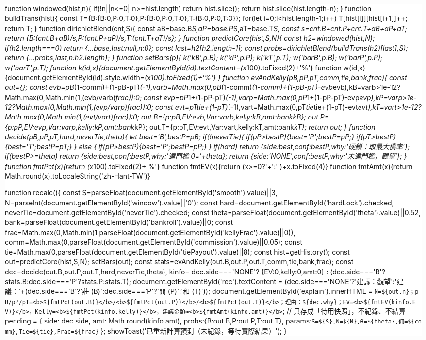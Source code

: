   function windowed(hist,n){ if(!n||n<=0||n>=hist.length) return hist.slice(); return hist.slice(hist.length-n); }
  function buildTrans(hist){ const T={B:{B:0,P:0,T:0},P:{B:0,P:0,T:0},T:{B:0,P:0,T:0}}; for(let i=0;i<hist.length-1;i++) T[hist[i]][hist[i+1]]++; return T; }
  function dirichletBlend(cnt,S){ const aB=base.B*S,aP=base.P*S,aT=base.T*S; const s=cnt.B+cnt.P+cnt.T+aB+aP+aT; return {B:(cnt.B+aB)/s,P:(cnt.P+aP)/s,T:(cnt.T+aT)/s}; }
  function predictCore(hist,S,N){ const h2=windowed(hist,N); if(h2.length===0) return {...base,last:null,n:0}; const last=h2[h2.length-1]; const probs=dirichletBlend(buildTrans(h2)[last],S); return {...probs,last,n:h2.length}; }
  function setBars(p){ k('kB',p.B); k('kP',p.P); k('kT',p.T); w('barB',p.B); w('barP',p.P); w('barT',p.T);
    function k(id,x){document.getElementById(id).textContent=(x*100).toFixed(2)+'%'} function w(id,x){document.getElementById(id).style.width=(x*100).toFixed(1)+'%'} }
  function evAndKelly(pB,pP,pT,comm,tie,bank,frac){ const out={};
    const evb=pB*(1-comm)+(1-pB-pT)*(-1),varb=Math.max(0,pB*(1-comm)*(1-comm)+(1-pB-pT)-evb*evb),kB=varb>1e-12?Math.max(0,Math.min(1,(evb/varb)*frac)):0;
    const evp=pP*1+(1-pP-pT)*(-1),varp=Math.max(0,pP*1+(1-pP-pT)-evp*evp),kP=varp>1e-12?Math.max(0,Math.min(1,(evp/varp)*frac)):0;
    const evt=pT*tie+(1-pT)*(-1),vart=Math.max(0,pT*tie*tie+(1-pT)-evt*evt),kT=vart>1e-12?Math.max(0,Math.min(1,(evt/vart)*frac)):0;
    out.B={p:pB,EV:evb,Var:varb,kelly:kB,amt:bank*kB}; out.P={p:pP,EV:evp,Var:varp,kelly:kP,amt:bank*kP}; out.T={p:pT,EV:evt,Var:vart,kelly:kT,amt:bank*kT}; return out; }
  function decide(pB,pP,pT,hard,neverTie,theta){ let best='B',bestP=pB; if(!neverTie){ if(pP>bestP){best='P';bestP=pP;} if(pT>bestP){best='T';bestP=pT;} } else { if(pP>bestP){best='P';bestP=pP;} }
    if(hard) return {side:best,conf:bestP,why:'硬鎖：取最大機率'}; if(bestP>=theta) return {side:best,conf:bestP,why:'達門檻 θ='+theta}; return {side:'NONE',conf:bestP,why:'未達門檻，觀望'}; }
  function fmtPct(x){return (x*100).toFixed(2)+'%'} function fmtEV(x){return (x>=0?'+':'')+x.toFixed(4)} function fmtAmt(x){return Math.round(x).toLocaleString('zh-Hant-TW')}

  function recalc(){
    const S=parseFloat(document.getElementById('smooth').value)||3, N=parseInt(document.getElementById('window').value||'0');
    const hard=document.getElementById('hardLock').checked, neverTie=document.getElementById('neverTie').checked;
    const theta=parseFloat(document.getElementById('theta').value)||0.52, bank=parseFloat(document.getElementById('bankroll').value)||0;
    const frac=Math.max(0,Math.min(1,parseFloat(document.getElementById('kellyFrac').value)||0)), comm=Math.max(0,parseFloat(document.getElementById('commission').value)||0.05);
    const tie=Math.max(0,parseFloat(document.getElementById('tiePayout').value)||8);
    const hist=getHistory(); const out=predictCore(hist,S,N); setBars(out);
    const stats=evAndKelly(out.B,out.P,out.T,comm,tie,bank,frac);
    const dec=decide(out.B,out.P,out.T,hard,neverTie,theta), kinfo= dec.side==='NONE'? {EV:0,kelly:0,amt:0} : (dec.side==='B'?stats.B:dec.side==='P'?stats.P:stats.T);
    document.getElementById('rec').textContent = (dec.side==='NONE'?'建議：觀望':'建議：'+(dec.side==='B'?'莊 (B)':dec.side==='P'?'閒 (P)':'和 (T)'));
    document.getElementById('explain').innerHTML = `N=${out.n}；pB/pP/pT=<b>${fmtPct(out.B)}</b>/<b>${fmtPct(out.P)}</b>/<b>${fmtPct(out.T)}</b>；理由：${dec.why}；EV=<b>${fmtEV(kinfo.EV)}</b>，Kelly=<b>${fmtPct(kinfo.kelly)}</b>，建議金額≈<b>${fmtAmt(kinfo.amt)}</b>`;
    // 只存成「待用快照」，不紀錄、不結算
    pending = { side: dec.side, amt: Math.round(kinfo.amt), probs:{B:out.B,P:out.P,T:out.T},
      params:`S=${S},N=${N},θ=${theta},佣=${comm},Tie=${tie},Frac=${frac}` };
    showToast('已重新計算預測（未紀錄，等待實際結果）');
  }
